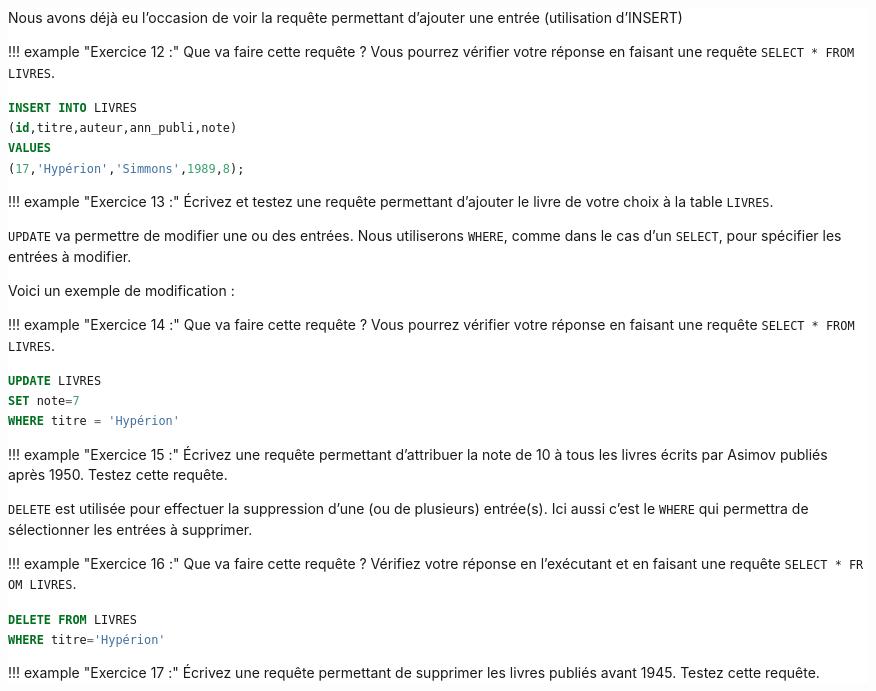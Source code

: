 Nous avons déjà eu l’occasion de voir la requête permettant d’ajouter une entrée (utilisation d’INSERT)

!!! example "Exercice 12 :"
    Que va faire cette requête ? Vous pourrez vérifier votre réponse en faisant une requête `SELECT * FROM LIVRES`.

``` sql linenums="1"
INSERT INTO LIVRES
(id,titre,auteur,ann_publi,note)
VALUES
(17,'Hypérion','Simmons',1989,8);
```

!!! example "Exercice 13 :"
    Écrivez et testez une requête permettant d’ajouter le livre de votre choix à la table `LIVRES`.

`UPDATE` va permettre de modifier une ou des entrées. Nous utiliserons `WHERE`, comme
dans le cas d’un `SELECT`, pour spécifier les entrées à modifier.

Voici un exemple de modification :

!!! example "Exercice 14 :"
    Que va faire cette requête ?  Vous pourrez vérifier votre réponse en faisant une requête `SELECT * FROM LIVRES`.

``` sql linenums="1"
UPDATE LIVRES
SET note=7
WHERE titre = 'Hypérion'
```

!!! example "Exercice 15 :"
    Écrivez une requête permettant d’attribuer la note de 10 à tous les livres écrits par Asimov publiés après 1950. Testez cette requête.

`DELETE` est utilisée pour effectuer la suppression d’une (ou de plusieurs) entrée(s). Ici aussi
c’est le `WHERE` qui permettra de sélectionner les entrées à supprimer.

!!! example "Exercice 16 :"
    Que va faire cette requête ? Vérifiez votre réponse en l’exécutant et en faisant une requête `SELECT * FROM LIVRES`.

``` sql linenums="1"
DELETE FROM LIVRES
WHERE titre='Hypérion'
```

!!! example "Exercice 17 :"
    Écrivez une requête permettant de supprimer les livres publiés avant 1945. Testez cette requête.